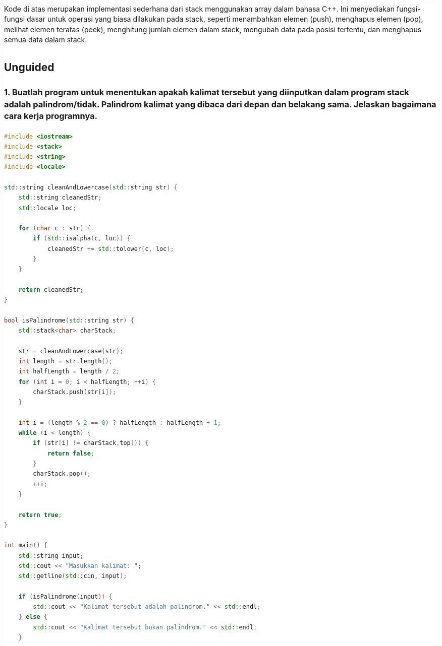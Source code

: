 Kode di atas merupakan implementasi sederhana dari stack menggunakan array dalam bahasa C++. Ini menyediakan fungsi-fungsi dasar untuk operasi yang biasa dilakukan pada stack, seperti menambahkan elemen (push), menghapus elemen (pop), melihat elemen teratas (peek), menghitung jumlah elemen dalam stack, mengubah data pada posisi tertentu, dan menghapus semua data dalam stack.

## Unguided 

### 1. Buatlah program untuk menentukan apakah kalimat tersebut yang diinputkan dalam program stack adalah palindrom/tidak. Palindrom kalimat yang dibaca dari depan dan belakang sama. Jelaskan bagaimana cara kerja programnya.

```C++
#include <iostream>
#include <stack>
#include <string>
#include <locale>

std::string cleanAndLowercase(std::string str) {
    std::string cleanedStr;
    std::locale loc;

    for (char c : str) {
        if (std::isalpha(c, loc)) { 
            cleanedStr += std::tolower(c, loc); 
        }
    }

    return cleanedStr;
}

bool isPalindrome(std::string str) {
    std::stack<char> charStack;

    str = cleanAndLowercase(str);
    int length = str.length();
    int halfLength = length / 2;
    for (int i = 0; i < halfLength; ++i) {
        charStack.push(str[i]);
    }

    int i = (length % 2 == 0) ? halfLength : halfLength + 1;
    while (i < length) {
        if (str[i] != charStack.top()) {
            return false; 
        }
        charStack.pop();
        ++i;
    }

    return true; 
}

int main() {
    std::string input;
    std::cout << "Masukkan kalimat: ";
    std::getline(std::cin, input);

    if (isPalindrome(input)) {
        std::cout << "Kalimat tersebut adalah palindrom." << std::endl;
    } else {
        std::cout << "Kalimat tersebut bukan palindrom." << std::endl;
    }
```